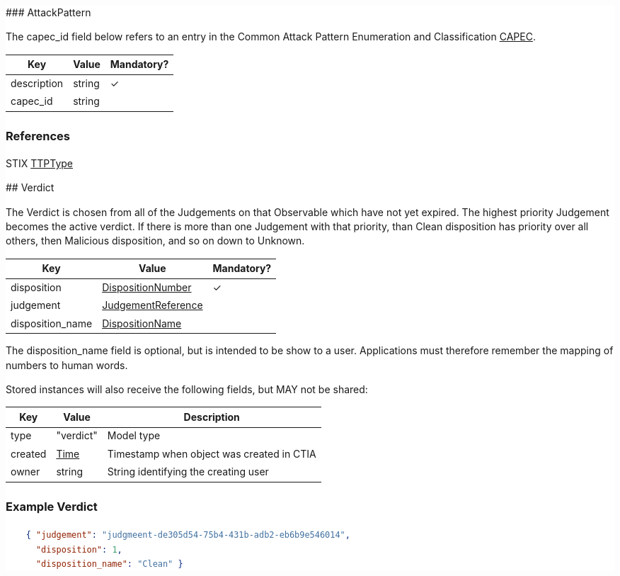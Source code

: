 <a name="attack_pattern"/>
### AttackPattern

The capec_id field below refers to an entry in the Common Attack
Pattern Enumeration and Classification
[CAPEC](https://capec.mitre.org).

| Key         | Value  | Mandatory? |
| --- | --- | --- |
| description | string | &#10003;   |
| capec_id    | string |            |

### References

STIX [TTPType](http://stixproject.github.io/data-model/1.2/ttp/TTPType)

<a name="verdict"/>
## Verdict

The Verdict is chosen from all of the Judgements on that Observable which
have not yet expired.  The highest priority Judgement becomes the
active verdict.  If there is more than one Judgement with that
priority, than Clean disposition has priority over all others, then
Malicious disposition, and so on down to Unknown.

| Key               | Value                                       | Mandatory? |
| --- | --- | --- |
| disposition       | [DispositionNumber](#disposition\_number)   | &#10003;   |
| judgement         | [JudgementReference](#judgement\_reference) |            |
| disposition\_name | [DispositionName](#disposition_name)        |            |

The disposition_name field is optional, but is intended to be show to
a user.  Applications must therefore remember the mapping of numbers
to human words.

Stored instances will also receive the following fields, but MAY not be shared:

| Key     | Value         | Description                               |
| --- | --- | --- |
| type    | "verdict"     | Model type                                |
| created | [Time](#time) | Timestamp when object was created in CTIA |
| owner   | string        | String identifying the creating user      |

### Example Verdict

```json
    { "judgement": "judgmeent-de305d54-75b4-431b-adb2-eb6b9e546014",
      "disposition": 1,
      "disposition_name": "Clean" }
```
